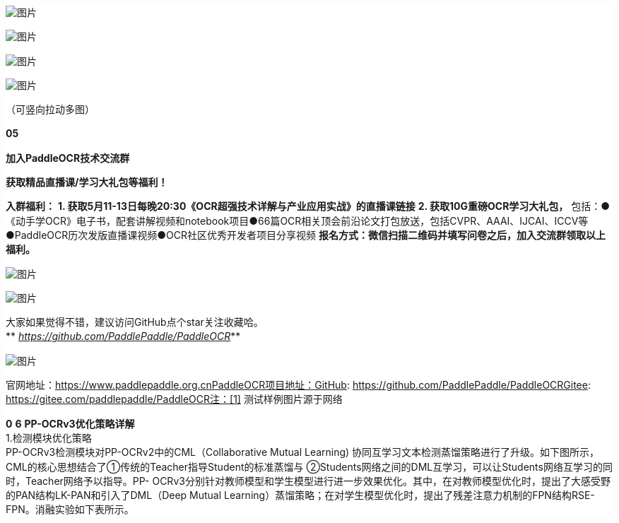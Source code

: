  

![图片](https://mmbiz.qpic.cn/mmbiz_jpg/ByEtV06HvDia9P9pCfviaUsic9AsDXrlw5yMoQCw3nKLVfUpMcNJibq0Uibtf5UaFFOQaxWmL24JHj4ETVQltPQUzicg/640?wx_fmt=jpeg)

  

![图片](https://mmbiz.qpic.cn/mmbiz_png/ByEtV06HvDia9P9pCfviaUsic9AsDXrlw5ykGZZlnyknJZz5ILaH4UmyHJSAlKLicWlCLjY2ab4E4u7icIByibXWI7kQ/640?wx_fmt=png)

  

![图片](https://mmbiz.qpic.cn/mmbiz_png/ByEtV06HvDia9P9pCfviaUsic9AsDXrlw5yDIibUptXOdvYFnNSuN2Rn3s6QnyIWTj8OobGqEB9WvnIWf58D0x1iclw/640?wx_fmt=png)

  

![图片](https://mmbiz.qpic.cn/mmbiz_png/ByEtV06HvDia9P9pCfviaUsic9AsDXrlw5yje2EvSibhXSeTYSrNKEBgoiagoe6RpgS52qleGXSRecuYzU8Q6sylVjA/640?wx_fmt=png)

  

  

（可竖向拉动多图）

  

  
  
  
  

  

 **05**

 **加入PaddleOCR技术交流群**

 **获取精品直播课/学习大礼包等福利！**

  

 **入群福利：** **1\. 获取5月11-13日每晚20:30《OCR超强技术详解与产业应用实战》的直播课链接** **2\.
获取10G重磅OCR学习大礼包，**
包括：●《动手学OCR》电子书，配套讲解视频和notebook项目●66篇OCR相关顶会前沿论文打包放送，包括CVPR、AAAI、IJCAI、ICCV等●PaddleOCR历次发版直播课视频●OCR社区优秀开发者项目分享视频
**报名方式：微信扫描二维码并填写问卷之后，加入交流群领取以上福利。**

![图片](https://mmbiz.qpic.cn/mmbiz_jpg/1MtnAxmWSwMLTQVMsicUWfPyECsW5fYmWwPgySM3NPgiciaH4IKZ8D7iaibnNZ5oKd9RIice64Yke5icklwcsq8bpfHTg/640?wx_fmt=jpeg)

![图片](https://mmbiz.qpic.cn/mmbiz_jpg/BcyAypujBVYgJib7DCdJt64XmLW0g8HjSc5xErUc2oiahczk4qMlxNYLaS60SXzTZfu8LItiaibDBAeM91xBCRRyUQ/640?wx_fmt=jpeg)

大家如果觉得不错，建议访问GitHub点个star关注收藏哈。  
 ** _https://github.com/PaddlePaddle/PaddleOCR_**

![图片](https://mmbiz.qpic.cn/mmbiz_png/ByEtV06HvDia9P9pCfviaUsic9AsDXrlw5yRpNJ23MtjWkAHu73vhfzOhqFV9BCdCOmkiaaOKCe0icm51cBM9cQjBQw/640?wx_fmt=png)

官网地址：https://www.paddlepaddle.org.cnPaddleOCR项目地址：GitHub:
https://github.com/PaddlePaddle/PaddleOCRGitee:
https://gitee.com/paddlepaddle/PaddleOCR注：[1] 测试样例图片源于网络

  

  
  
  
  

  

 **0** **6** **PP-OCRv3优化策略详解**  
1.检测模块优化策略  
PP-OCRv3检测模块对PP-OCRv2中的CML（Collaborative Mutual Learning)
协同互学习文本检测蒸馏策略进行了升级。如下图所示，CML的核心思想结合了①传统的Teacher指导Student的标准蒸馏与
②Students网络之间的DML互学习，可以让Students网络互学习的同时，Teacher网络予以指导。PP-
OCRv3分别针对教师模型和学生模型进行进一步效果优化。其中，在对教师模型优化时，提出了大感受野的PAN结构LK-PAN和引入了DML（Deep
Mutual Learning）蒸馏策略；在对学生模型优化时，提出了残差注意力机制的FPN结构RSE-FPN。消融实验如下表所示。

